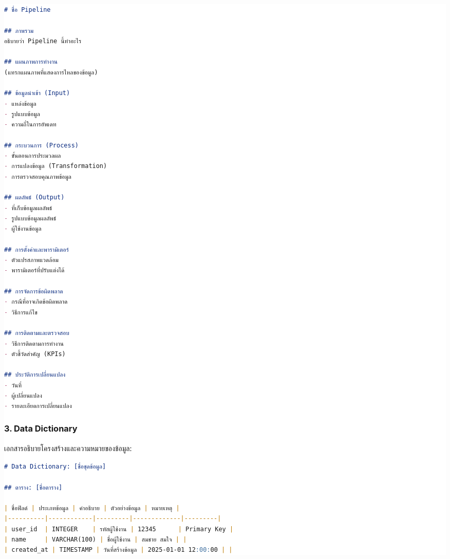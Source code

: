 ```markdown
# ชื่อ Pipeline

## ภาพรวม
อธิบายว่า Pipeline นี้ทำอะไร

## แผนภาพการทำงาน
(แทรกแผนภาพที่แสดงการไหลของข้อมูล)

## ข้อมูลนำเข้า (Input)
- แหล่งข้อมูล
- รูปแบบข้อมูล
- ความถี่ในการอัพเดท

## กระบวนการ (Process)
- ขั้นตอนการประมวลผล
- การแปลงข้อมูล (Transformation)
- การตรวจสอบคุณภาพข้อมูล

## ผลลัพธ์ (Output)
- ที่เก็บข้อมูลผลลัพธ์
- รูปแบบข้อมูลผลลัพธ์
- ผู้ใช้งานข้อมูล

## การตั้งค่าและพารามิเตอร์
- ตัวแปรสภาพแวดล้อม
- พารามิเตอร์ที่ปรับแต่งได้

## การจัดการข้อผิดพลาด
- กรณีที่อาจเกิดข้อผิดพลาด
- วิธีการแก้ไข

## การติดตามและตรวจสอบ
- วิธีการติดตามการทำงาน
- ตัวชี้วัดสำคัญ (KPIs)

## ประวัติการเปลี่ยนแปลง
- วันที่
- ผู้เปลี่ยนแปลง
- รายละเอียดการเปลี่ยนแปลง
```

### 3. Data Dictionary
เอกสารอธิบายโครงสร้างและความหมายของข้อมูล:

```markdown
# Data Dictionary: [ชื่อชุดข้อมูล]

## ตาราง: [ชื่อตาราง]

| ชื่อฟิลด์ | ประเภทข้อมูล | คำอธิบาย | ตัวอย่างข้อมูล | หมายเหตุ |
|----------|------------|---------|-------------|---------|
| user_id  | INTEGER    | รหัสผู้ใช้งาน | 12345      | Primary Key |
| name     | VARCHAR(100) | ชื่อผู้ใช้งาน | สมชาย สมใจ | |
| created_at | TIMESTAMP | วันที่สร้างข้อมูล | 2025-01-01 12:00:00 | |
```
